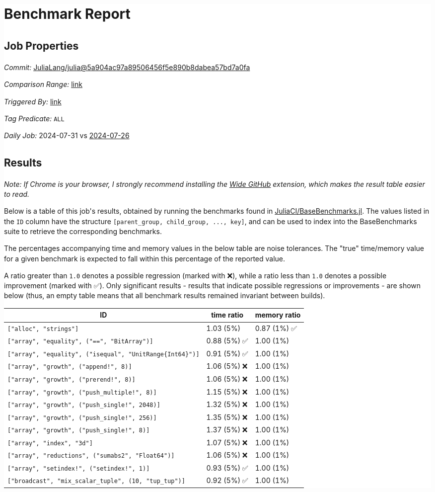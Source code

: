 # Benchmark Report

## Job Properties

*Commit:* [JuliaLang/julia@5a904ac97a89506456f5e890b8dabea57bd7a0fa](https://github.com/JuliaLang/julia/commit/5a904ac97a89506456f5e890b8dabea57bd7a0fa)

*Comparison Range:* [link](https://github.com/JuliaLang/julia/compare/42a8efff5a6b96394a36af541cf8a7a4725632fb...5a904ac97a89506456f5e890b8dabea57bd7a0fa)

*Triggered By:* [link](https://github.com/JuliaLang/julia/commit/5a904ac97a89506456f5e890b8dabea57bd7a0fa#commitcomment-144873925)

*Tag Predicate:* `ALL`

*Daily Job:* 2024-07-31 vs [2024-07-26](../../2024-07/26/report.md)

## Results

*Note: If Chrome is your browser, I strongly recommend installing the [Wide GitHub](https://chrome.google.com/webstore/detail/wide-github/kaalofacklcidaampbokdplbklpeldpj?hl=en)
extension, which makes the result table easier to read.*

Below is a table of this job's results, obtained by running the benchmarks found in
[JuliaCI/BaseBenchmarks.jl](https://github.com/JuliaCI/BaseBenchmarks.jl). The values
listed in the `ID` column have the structure `[parent_group, child_group, ..., key]`,
and can be used to index into the BaseBenchmarks suite to retrieve the corresponding
benchmarks.

The percentages accompanying time and memory values in the below table are noise tolerances. The "true"
time/memory value for a given benchmark is expected to fall within this percentage of the reported value.

A ratio greater than `1.0` denotes a possible regression (marked with :x:), while a ratio less
than `1.0` denotes a possible improvement (marked with :white_check_mark:). Only significant results - results
that indicate possible regressions or improvements - are shown below (thus, an empty table means that all
benchmark results remained invariant between builds).

| ID | time ratio | memory ratio |
|----|------------|--------------|
| `["alloc", "strings"]` | 1.03 (5%)  | 0.87 (1%) :white_check_mark: |
| `["array", "equality", ("==", "BitArray")]` | 0.88 (5%) :white_check_mark: | 1.00 (1%)  |
| `["array", "equality", ("isequal", "UnitRange{Int64}")]` | 0.91 (5%) :white_check_mark: | 1.00 (1%)  |
| `["array", "growth", ("append!", 8)]` | 1.06 (5%) :x: | 1.00 (1%)  |
| `["array", "growth", ("prerend!", 8)]` | 1.06 (5%) :x: | 1.00 (1%)  |
| `["array", "growth", ("push_multiple!", 8)]` | 1.15 (5%) :x: | 1.00 (1%)  |
| `["array", "growth", ("push_single!", 2048)]` | 1.32 (5%) :x: | 1.00 (1%)  |
| `["array", "growth", ("push_single!", 256)]` | 1.35 (5%) :x: | 1.00 (1%)  |
| `["array", "growth", ("push_single!", 8)]` | 1.37 (5%) :x: | 1.00 (1%)  |
| `["array", "index", "3d"]` | 1.07 (5%) :x: | 1.00 (1%)  |
| `["array", "reductions", ("sumabs2", "Float64")]` | 1.06 (5%) :x: | 1.00 (1%)  |
| `["array", "setindex!", ("setindex!", 1)]` | 0.93 (5%) :white_check_mark: | 1.00 (1%)  |
| `["broadcast", "mix_scalar_tuple", (10, "tup_tup")]` | 0.92 (5%) :white_check_mark: | 1.00 (1%)  |